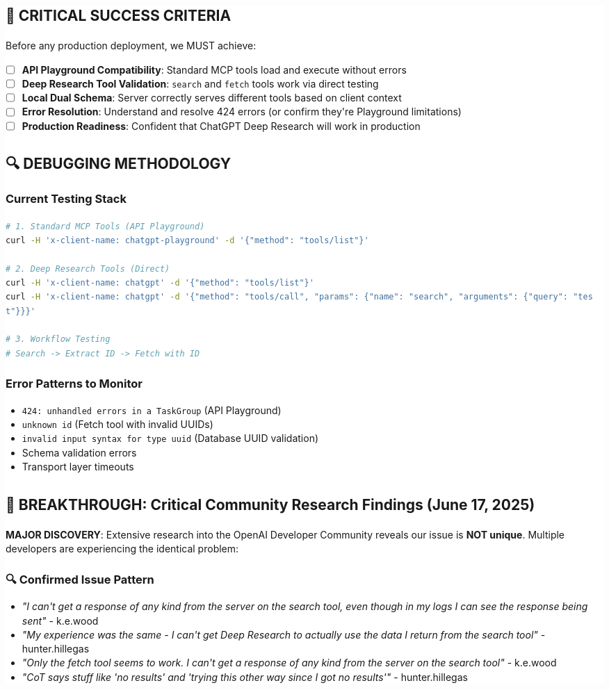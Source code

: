## 🚨 CRITICAL SUCCESS CRITERIA

Before any production deployment, we MUST achieve:

- [ ] **API Playground Compatibility**: Standard MCP tools load and execute without errors
- [ ] **Deep Research Tool Validation**: `search` and `fetch` tools work via direct testing
- [ ] **Local Dual Schema**: Server correctly serves different tools based on client context
- [ ] **Error Resolution**: Understand and resolve 424 errors (or confirm they're Playground limitations)
- [ ] **Production Readiness**: Confident that ChatGPT Deep Research will work in production

## 🔍 DEBUGGING METHODOLOGY

### Current Testing Stack
```bash
# 1. Standard MCP Tools (API Playground)
curl -H 'x-client-name: chatgpt-playground' -d '{"method": "tools/list"}'

# 2. Deep Research Tools (Direct)
curl -H 'x-client-name: chatgpt' -d '{"method": "tools/list"}'
curl -H 'x-client-name: chatgpt' -d '{"method": "tools/call", "params": {"name": "search", "arguments": {"query": "test"}}}'

# 3. Workflow Testing
# Search -> Extract ID -> Fetch with ID
```

### Error Patterns to Monitor
- `424: unhandled errors in a TaskGroup` (API Playground)
- `unknown id` (Fetch tool with invalid UUIDs)
- `invalid input syntax for type uuid` (Database UUID validation)
- Schema validation errors
- Transport layer timeouts

## 🎯 BREAKTHROUGH: Critical Community Research Findings (June 17, 2025)

**MAJOR DISCOVERY**: Extensive research into the OpenAI Developer Community reveals our issue is **NOT unique**. Multiple developers are experiencing the identical problem:

### 🔍 **Confirmed Issue Pattern**
- *"I can't get a response of any kind from the server on the search tool, even though in my logs I can see the response being sent"* - k.e.wood
- *"My experience was the same - I can't get Deep Research to actually use the data I return from the search tool"* - hunter.hillegas  
- *"Only the fetch tool seems to work. I can't get a response of any kind from the server on the search tool"* - k.e.wood
- *"CoT says stuff like 'no results' and 'trying this other way since I got no results'"* - hunter.hillegas

